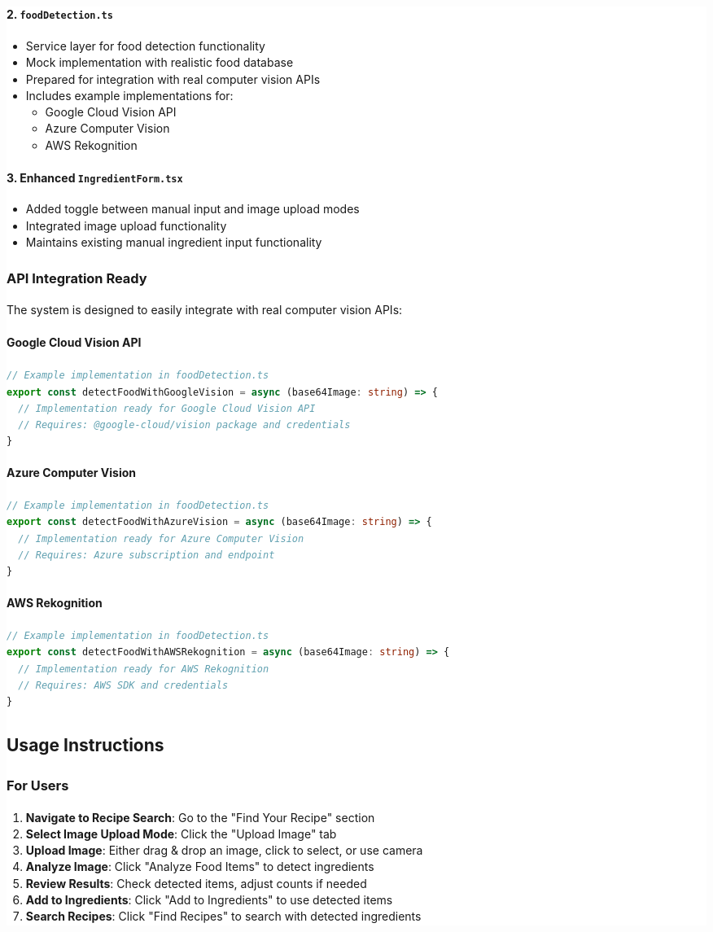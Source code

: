 #### 2. `foodDetection.ts`
- Service layer for food detection functionality
- Mock implementation with realistic food database
- Prepared for integration with real computer vision APIs
- Includes example implementations for:
  - Google Cloud Vision API
  - Azure Computer Vision
  - AWS Rekognition

#### 3. Enhanced `IngredientForm.tsx`
- Added toggle between manual input and image upload modes
- Integrated image upload functionality
- Maintains existing manual ingredient input functionality

### API Integration Ready

The system is designed to easily integrate with real computer vision APIs:

#### Google Cloud Vision API
```typescript
// Example implementation in foodDetection.ts
export const detectFoodWithGoogleVision = async (base64Image: string) => {
  // Implementation ready for Google Cloud Vision API
  // Requires: @google-cloud/vision package and credentials
}
```

#### Azure Computer Vision
```typescript
// Example implementation in foodDetection.ts
export const detectFoodWithAzureVision = async (base64Image: string) => {
  // Implementation ready for Azure Computer Vision
  // Requires: Azure subscription and endpoint
}
```

#### AWS Rekognition
```typescript
// Example implementation in foodDetection.ts
export const detectFoodWithAWSRekognition = async (base64Image: string) => {
  // Implementation ready for AWS Rekognition
  // Requires: AWS SDK and credentials
}
```

## Usage Instructions

### For Users

1. **Navigate to Recipe Search**: Go to the "Find Your Recipe" section
2. **Select Image Upload Mode**: Click the "Upload Image" tab
3. **Upload Image**: Either drag & drop an image, click to select, or use camera
4. **Analyze Image**: Click "Analyze Food Items" to detect ingredients
5. **Review Results**: Check detected items, adjust counts if needed
6. **Add to Ingredients**: Click "Add to Ingredients" to use detected items
7. **Search Recipes**: Click "Find Recipes" to search with detected ingredients
